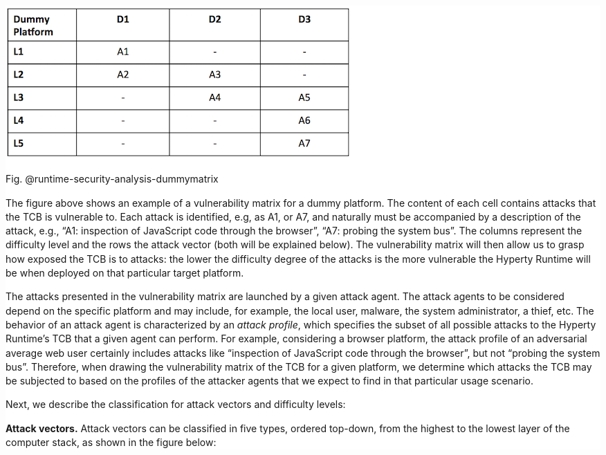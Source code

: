 ![Figure @runtime-security-analysis-dummymatrix: Vulnerability matrix for a dummy platform](dummymatrix.png)

Fig. @runtime-security-analysis-dummymatrix

The figure above shows an example of a vulnerability matrix for a dummy
platform. The content of each cell contains attacks that the TCB is
vulnerable to. Each attack is identified, e.g, as A1, or A7, and
naturally must be accompanied by a description of the attack, e.g., “A1:
inspection of JavaScript code through the browser”, “A7: probing the
system bus”. The columns represent the difficulty level and the rows the
attack vector (both will be explained below). The vulnerability matrix
will then allow us to grasp how exposed the TCB is to attacks: the lower
the difficulty degree of the attacks is the more vulnerable the Hyperty
Runtime will be when deployed on that particular target platform.

The attacks presented in the vulnerability matrix are launched by a
given attack agent. The attack agents to be considered depend on the
specific platform and may include, for example, the local user, malware,
the system administrator, a thief, etc. The behavior of an attack agent
is characterized by an *attack profile*, which specifies the subset of
all possible attacks to the Hyperty Runtime’s TCB that a given agent can
perform. For example, considering a browser platform, the attack profile
of an adversarial average web user certainly includes attacks like
“inspection of JavaScript code through the browser”, but not “probing
the system bus”. Therefore, when drawing the vulnerability matrix of the
TCB for a given platform, we determine which attacks the TCB may be
subjected to based on the profiles of the attacker agents that we expect
to find in that particular usage scenario.

Next, we describe the classification for attack vectors and difficulty
levels:

**Attack vectors.** Attack vectors can be classified in five types,
ordered top-down, from the highest to the lowest layer of the computer
stack, as shown in the figure below:

